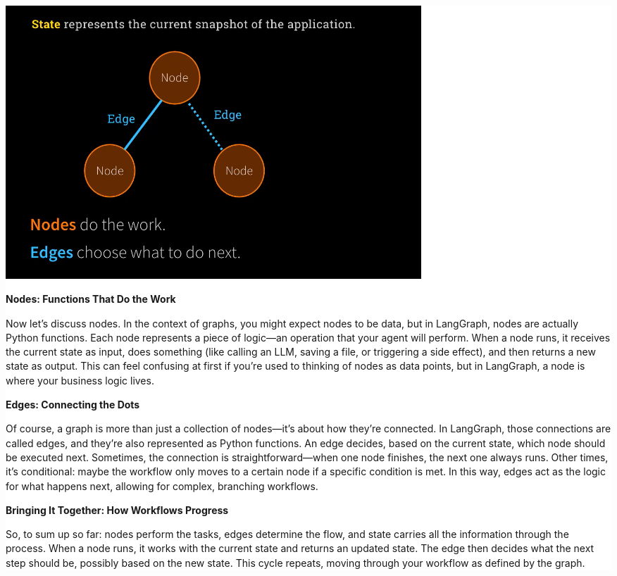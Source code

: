 ![](../img/31.png)

**Nodes: Functions That Do the Work**

Now let’s discuss nodes. In the context of graphs, you might expect nodes to be data, but in LangGraph, nodes are actually Python functions. Each node represents a piece of logic—an operation that your agent will perform. When a node runs, it receives the current state as input, does something (like calling an LLM, saving a file, or triggering a side effect), and then returns a new state as output. This can feel confusing at first if you’re used to thinking of nodes as data points, but in LangGraph, a node is where your business logic lives.

**Edges: Connecting the Dots**

Of course, a graph is more than just a collection of nodes—it’s about how they’re connected. In LangGraph, those connections are called edges, and they’re also represented as Python functions. An edge decides, based on the current state, which node should be executed next. Sometimes, the connection is straightforward—when one node finishes, the next one always runs. Other times, it’s conditional: maybe the workflow only moves to a certain node if a specific condition is met. In this way, edges act as the logic for what happens next, allowing for complex, branching workflows.

**Bringing It Together: How Workflows Progress**

So, to sum up so far: nodes perform the tasks, edges determine the flow, and state carries all the information through the process. When a node runs, it works with the current state and returns an updated state. The edge then decides what the next step should be, possibly based on the new state. This cycle repeats, moving through your workflow as defined by the graph.
